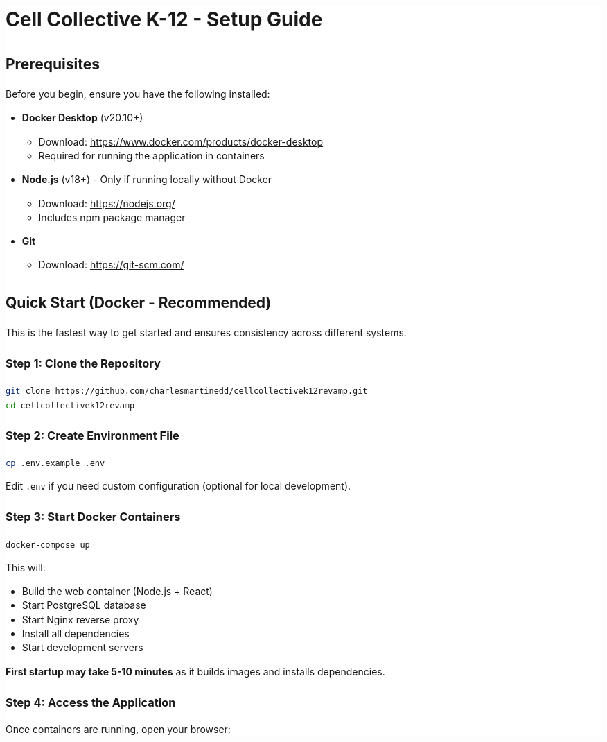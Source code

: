 # Cell Collective K-12 - Setup Guide

## Prerequisites

Before you begin, ensure you have the following installed:

- **Docker Desktop** (v20.10+)
  - Download: https://www.docker.com/products/docker-desktop
  - Required for running the application in containers

- **Node.js** (v18+) - Only if running locally without Docker
  - Download: https://nodejs.org/
  - Includes npm package manager

- **Git**
  - Download: https://git-scm.com/

## Quick Start (Docker - Recommended)

This is the fastest way to get started and ensures consistency across different systems.

### Step 1: Clone the Repository

```bash
git clone https://github.com/charlesmartinedd/cellcollectivek12revamp.git
cd cellcollectivek12revamp
```

### Step 2: Create Environment File

```bash
cp .env.example .env
```

Edit `.env` if you need custom configuration (optional for local development).

### Step 3: Start Docker Containers

```bash
docker-compose up
```

This will:
- Build the web container (Node.js + React)
- Start PostgreSQL database
- Start Nginx reverse proxy
- Install all dependencies
- Start development servers

**First startup may take 5-10 minutes** as it builds images and installs dependencies.

### Step 4: Access the Application

Once containers are running, open your browser:
